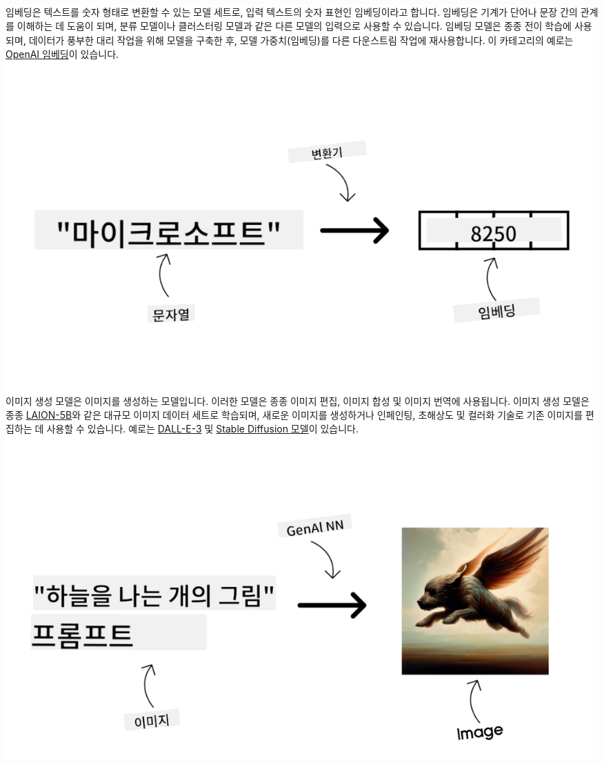 임베딩은 텍스트를 숫자 형태로 변환할 수 있는 모델 세트로, 입력 텍스트의 숫자 표현인 임베딩이라고 합니다. 임베딩은 기계가 단어나 문장 간의 관계를 이해하는 데 도움이 되며, 분류 모델이나 클러스터링 모델과 같은 다른 모델의 입력으로 사용할 수 있습니다. 임베딩 모델은 종종 전이 학습에 사용되며, 데이터가 풍부한 대리 작업을 위해 모델을 구축한 후, 모델 가중치(임베딩)를 다른 다운스트림 작업에 재사용합니다. 이 카테고리의 예로는 [OpenAI 임베딩](https://platform.openai.com/docs/models/embeddings?WT.mc_id=academic-105485-koreyst)이 있습니다.

![임베딩](../../../translated_images/Embedding.fbf261f314681a51994056854fd928b69b253616bb313e68a9ce19a2b15c8768.ko.png)

이미지 생성 모델은 이미지를 생성하는 모델입니다. 이러한 모델은 종종 이미지 편집, 이미지 합성 및 이미지 번역에 사용됩니다. 이미지 생성 모델은 종종 [LAION-5B](https://laion.ai/blog/laion-5b/?WT.mc_id=academic-105485-koreyst)와 같은 대규모 이미지 데이터 세트로 학습되며, 새로운 이미지를 생성하거나 인페인팅, 초해상도 및 컬러화 기술로 기존 이미지를 편집하는 데 사용할 수 있습니다. 예로는 [DALL-E-3](https://openai.com/dall-e-3?WT.mc_id=academic-105485-koreyst) 및 [Stable Diffusion 모델](https://github.com/Stability-AI/StableDiffusion?WT.mc_id=academic-105485-koreyst)이 있습니다.

![이미지 생성](../../../translated_images/Image.fffee8e361cc35ed409975f6fc85502ae3d20b8eb01273cd327294e26318a049.ko.png)
